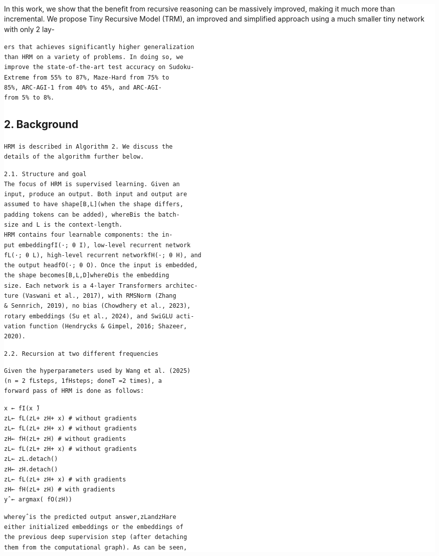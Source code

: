 In this work, we show that the benefit from recursive
reasoning can be massively improved, making it much
more than incremental. We propose Tiny Recursive
Model (TRM), an improved and simplified approach
using a much smaller tiny network with only 2 lay-

```
ers that achieves significantly higher generalization
than HRM on a variety of problems. In doing so, we
improve the state-of-the-art test accuracy on Sudoku-
Extreme from 55% to 87%, Maze-Hard from 75% to
85%, ARC-AGI-1 from 40% to 45%, and ARC-AGI-
from 5% to 8%.
```
## 2. Background

```
HRM is described in Algorithm 2. We discuss the
details of the algorithm further below.
```
```
2.1. Structure and goal
The focus of HRM is supervised learning. Given an
input, produce an output. Both input and output are
assumed to have shape[B,L](when the shape differs,
padding tokens can be added), whereBis the batch-
size and L is the context-length.
HRM contains four learnable components: the in-
put embeddingfI(·; θ I), low-level recurrent network
fL(·; θ L), high-level recurrent networkfH(·; θ H), and
the output headfO(·; θ O). Once the input is embedded,
the shape becomes[B,L,D]whereDis the embedding
size. Each network is a 4-layer Transformers architec-
ture (Vaswani et al., 2017), with RMSNorm (Zhang
& Sennrich, 2019), no bias (Chowdhery et al., 2023),
rotary embeddings (Su et al., 2024), and SwiGLU acti-
vation function (Hendrycks & Gimpel, 2016; Shazeer,
2020).
```
```
2.2. Recursion at two different frequencies
```
```
Given the hyperparameters used by Wang et al. (2025)
(n = 2 fLsteps, 1fHsteps; doneT =2 times), a
forward pass of HRM is done as follows:
```
```
x ← fI(x ̃)
zL← fL(zL+ zH+ x) # without gradients
zL← fL(zL+ zH+ x) # without gradients
zH← fH(zL+ zH) # without gradients
zL← fL(zL+ zH+ x) # without gradients
zL← zL.detach()
zH← zH.detach()
zL← fL(zL+ zH+ x) # with gradients
zH← fH(zL+ zH) # with gradients
yˆ← argmax( fO(zH))
```
```
whereyˆis the predicted output answer,zLandzHare
either initialized embeddings or the embeddings of
the previous deep supervision step (after detaching
them from the computational graph). As can be seen,
```
